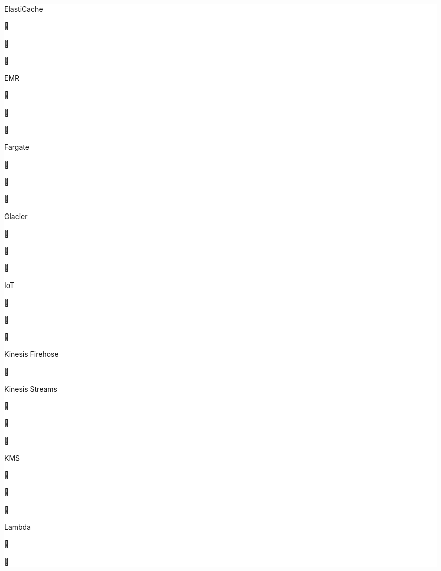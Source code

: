 ElastiCache

📗

📘

📙

EMR

📗

📘

📙

Fargate

📗

📘

📙

Glacier

📗

📘

📙

IoT

📗

📘

📙

Kinesis Firehose

📙

Kinesis Streams

📗

📘

📙

KMS

📗

📘

📙

Lambda

📗

📘
